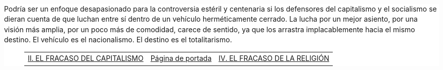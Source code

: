 Podría ser un enfoque desapasionado para la controversia estéril y centenaria si los defensores del capitalismo y el socialismo se dieran cuenta de que luchan entre sí dentro de un vehículo herméticamente cerrado. La lucha por un mejor asiento, por una visión más amplia, por un poco más de comodidad, carece de sentido, ya que los arrastra implacablemente hacia el mismo destino. El vehículo es el nacionalismo. El destino es el totalitarismo.

<figure class="table chapter-navigator">
  <table>
    <tbody>
      <tr>
        <td>
        <a href="/es/book/Emery_Reves/The_Anatomy_of_Peace/2">
          <span class="mdi mdi-arrow-left-drop-circle"></span><span class="pl-2">II. EL FRACASO DEL CAPITALISMO</span>
        </a>
        </td>
        <td>
        <a href="/es/book/Emery_Reves/The_Anatomy_of_Peace">
          <span class="mdi mdi-book-open-variant"></span><span class="pl-2">Página de portada</span>
        </a>
        </td>
        <td>
        <a href="/es/book/Emery_Reves/The_Anatomy_of_Peace/4">
          <span class="pr-2">IV. EL FRACASO DE LA RELIGIÓN</span><span class="mdi mdi-arrow-right-drop-circle"></span>
        </a>
        </td>
      </tr>
    </tbody>
  </table>
</figure>

